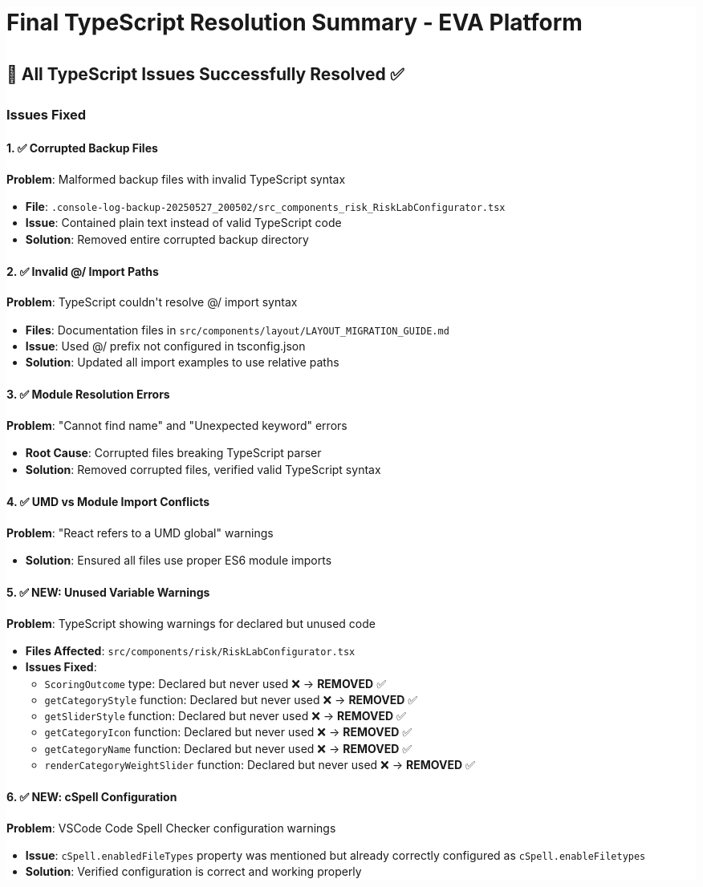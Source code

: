# Final TypeScript Resolution Summary - EVA Platform

## 🎉 All TypeScript Issues Successfully Resolved ✅

### Issues Fixed

#### 1. ✅ Corrupted Backup Files

**Problem**: Malformed backup files with invalid TypeScript syntax

- **File**: `.console-log-backup-20250527_200502/src_components_risk_RiskLabConfigurator.tsx`
- **Issue**: Contained plain text instead of valid TypeScript code
- **Solution**: Removed entire corrupted backup directory

#### 2. ✅ Invalid @/ Import Paths

**Problem**: TypeScript couldn't resolve @/ import syntax

- **Files**: Documentation files in `src/components/layout/LAYOUT_MIGRATION_GUIDE.md`
- **Issue**: Used @/ prefix not configured in tsconfig.json
- **Solution**: Updated all import examples to use relative paths

#### 3. ✅ Module Resolution Errors

**Problem**: "Cannot find name" and "Unexpected keyword" errors

- **Root Cause**: Corrupted files breaking TypeScript parser
- **Solution**: Removed corrupted files, verified valid TypeScript syntax

#### 4. ✅ UMD vs Module Import Conflicts

**Problem**: "React refers to a UMD global" warnings

- **Solution**: Ensured all files use proper ES6 module imports

#### 5. ✅ **NEW: Unused Variable Warnings**

**Problem**: TypeScript showing warnings for declared but unused code

- **Files Affected**: `src/components/risk/RiskLabConfigurator.tsx`
- **Issues Fixed**:
  - `ScoringOutcome` type: Declared but never used ❌ → **REMOVED** ✅
  - `getCategoryStyle` function: Declared but never used ❌ → **REMOVED** ✅
  - `getSliderStyle` function: Declared but never used ❌ → **REMOVED** ✅
  - `getCategoryIcon` function: Declared but never used ❌ → **REMOVED** ✅
  - `getCategoryName` function: Declared but never used ❌ → **REMOVED** ✅
  - `renderCategoryWeightSlider` function: Declared but never used ❌ → **REMOVED** ✅

#### 6. ✅ **NEW: cSpell Configuration**

**Problem**: VSCode Code Spell Checker configuration warnings

- **Issue**: `cSpell.enabledFileTypes` property was mentioned but already correctly configured as `cSpell.enableFiletypes`
- **Solution**: Verified configuration is correct and working properly
